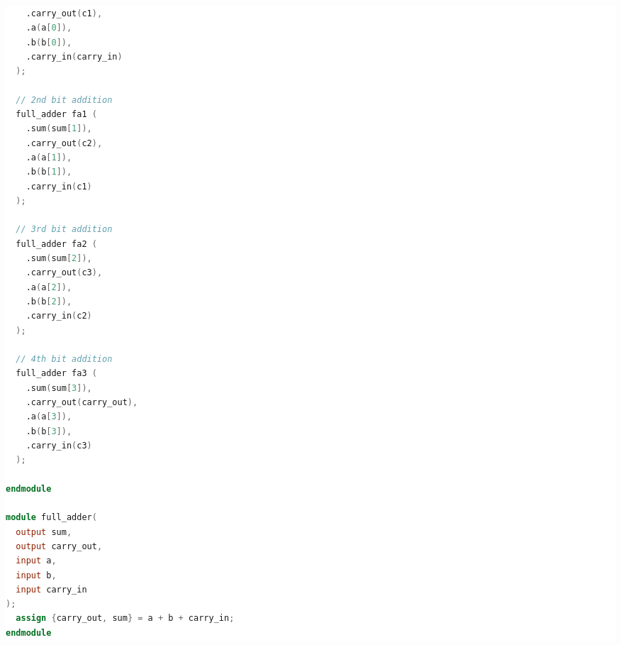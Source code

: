 ```verilog
    .carry_out(c1),
    .a(a[0]),
    .b(b[0]),
    .carry_in(carry_in)
  );

  // 2nd bit addition
  full_adder fa1 (
    .sum(sum[1]),
    .carry_out(c2),
    .a(a[1]),
    .b(b[1]),
    .carry_in(c1)
  );

  // 3rd bit addition
  full_adder fa2 (
    .sum(sum[2]),
    .carry_out(c3),
    .a(a[2]),
    .b(b[2]),
    .carry_in(c2)
  );

  // 4th bit addition
  full_adder fa3 (
    .sum(sum[3]),
    .carry_out(carry_out),
    .a(a[3]),
    .b(b[3]),
    .carry_in(c3)
  );

endmodule

module full_adder(
  output sum,
  output carry_out,
  input a,
  input b,
  input carry_in
);
  assign {carry_out, sum} = a + b + carry_in;
endmodule
```


